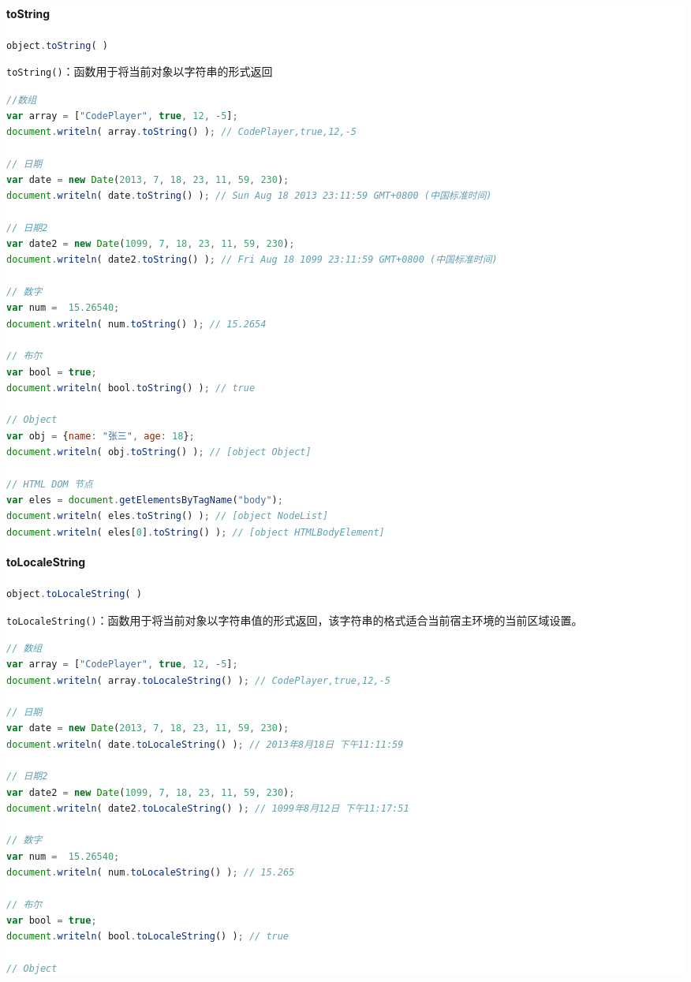 #### toString
``` javascript
object.toString( )
```

`toString()`：函数用于将当前对象以字符串的形式返回
``` javascript
//数组
var array = ["CodePlayer", true, 12, -5];
document.writeln( array.toString() ); // CodePlayer,true,12,-5

// 日期
var date = new Date(2013, 7, 18, 23, 11, 59, 230);
document.writeln( date.toString() ); // Sun Aug 18 2013 23:11:59 GMT+0800 (中国标准时间)

// 日期2
var date2 = new Date(1099, 7, 18, 23, 11, 59, 230);
document.writeln( date2.toString() ); // Fri Aug 18 1099 23:11:59 GMT+0800 (中国标准时间)

// 数字
var num =  15.26540;
document.writeln( num.toString() ); // 15.2654

// 布尔
var bool = true;
document.writeln( bool.toString() ); // true

// Object
var obj = {name: "张三", age: 18};
document.writeln( obj.toString() ); // [object Object]

// HTML DOM 节点
var eles = document.getElementsByTagName("body");
document.writeln( eles.toString() ); // [object NodeList]
document.writeln( eles[0].toString() ); // [object HTMLBodyElement]
```

#### toLocaleString

``` javascript
object.toLocaleString( )
```
`toLocaleString()`：函数用于将当前对象以字符串值的形式返回，该字符串的格式适合当前宿主环境的当前区域设置。
``` javascript
// 数组
var array = ["CodePlayer", true, 12, -5];
document.writeln( array.toLocaleString() ); // CodePlayer,true,12,-5

// 日期
var date = new Date(2013, 7, 18, 23, 11, 59, 230);
document.writeln( date.toLocaleString() ); // 2013年8月18日 下午11:11:59

// 日期2
var date2 = new Date(1099, 7, 18, 23, 11, 59, 230);
document.writeln( date2.toLocaleString() ); // 1099年8月12日 下午11:17:51

// 数字
var num =  15.26540;
document.writeln( num.toLocaleString() ); // 15.265

// 布尔
var bool = true;
document.writeln( bool.toLocaleString() ); // true

// Object
```